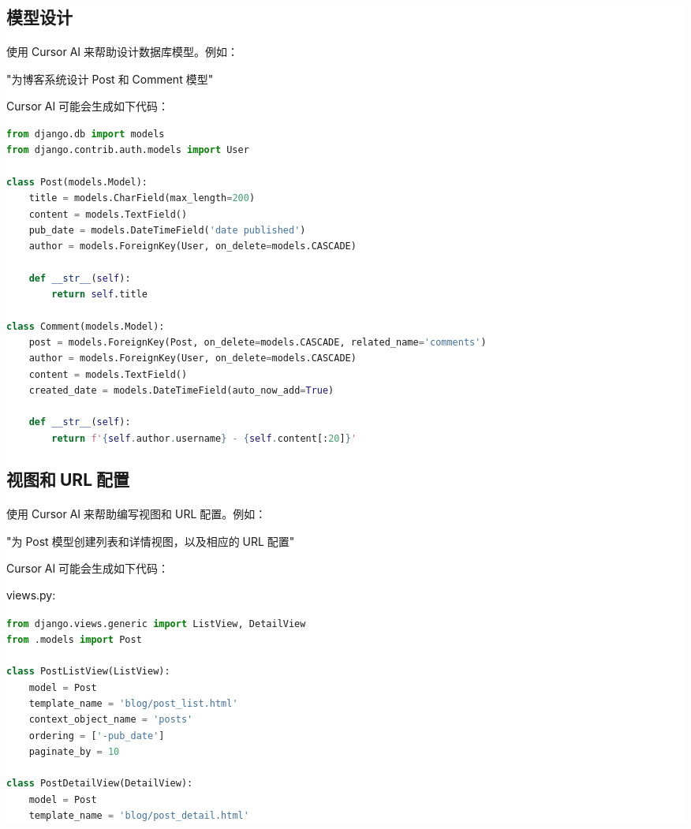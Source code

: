 ## 模型设计

使用 Cursor AI 来帮助设计数据库模型。例如：

"为博客系统设计 Post 和 Comment 模型"

Cursor AI 可能会生成如下代码：

```python
from django.db import models
from django.contrib.auth.models import User

class Post(models.Model):
    title = models.CharField(max_length=200)
    content = models.TextField()
    pub_date = models.DateTimeField('date published')
    author = models.ForeignKey(User, on_delete=models.CASCADE)

    def __str__(self):
        return self.title

class Comment(models.Model):
    post = models.ForeignKey(Post, on_delete=models.CASCADE, related_name='comments')
    author = models.ForeignKey(User, on_delete=models.CASCADE)
    content = models.TextField()
    created_date = models.DateTimeField(auto_now_add=True)

    def __str__(self):
        return f'{self.author.username} - {self.content[:20]}'
```

## 视图和 URL 配置

使用 Cursor AI 来帮助编写视图和 URL 配置。例如：

"为 Post 模型创建列表和详情视图，以及相应的 URL 配置"

Cursor AI 可能会生成如下代码：

views.py:
```python
from django.views.generic import ListView, DetailView
from .models import Post

class PostListView(ListView):
    model = Post
    template_name = 'blog/post_list.html'
    context_object_name = 'posts'
    ordering = ['-pub_date']
    paginate_by = 10

class PostDetailView(DetailView):
    model = Post
    template_name = 'blog/post_detail.html'
```
